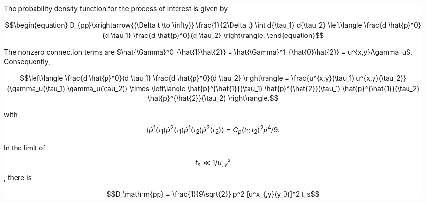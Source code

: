 The probability density function for the process of interest is given by

$$\begin{equation}
D_{pp}\xrightarrow{(\Delta t \to \infty)} \frac{1}{2\Delta t} \int d{\tau_1} d{\tau_2} \left\langle \frac{d \hat{p}^0}{d \tau_1} \frac{d \hat{p}^0}{d \tau_2} \right\rangle.
\end{equation}$$

The nonzero connection terms are $\hat{\Gamma}^0_{\hat{1}\hat{2}} = \hat{\Gamma}^1_{\hat{0}\hat{2}} = u^{x,y}/\gamma_u$. Consequently,

$$\left\langle \frac{d \hat{p}^0}{d \tau_1} \frac{d \hat{p}^0}{d \tau_2} \right\rangle = \frac{u^{x,y}(\tau_1) u^{x,y}(\tau_2)}{\gamma_u(\tau_1) \gamma_u(\tau_2)} \times \left\langle \hat{p}^{\hat{1}}(\tau_1) \hat{p}^{\hat{2}}(\tau_1) \hat{p}^{\hat{1}}(\tau_2) \hat{p}^{\hat{2}}(\tau_2) \right\rangle.$$

with $$\langle \hat{p}^1(\tau_1) \hat{p}^2(\tau_1) \hat{p}^1(\tau_2) \hat{p}^2(\tau_2) \rangle = C_p(t_1; t_2)^2 \hat{p}^4 / 9.$$

In the limit of $$t_s \ll 1/ u^x_{,y}$$, there is 

$$D_\mathrm{pp} = \frac{1}{9\sqrt{2}} p^2 [u^x_{,y}(y_0)]^2 t_s$$
